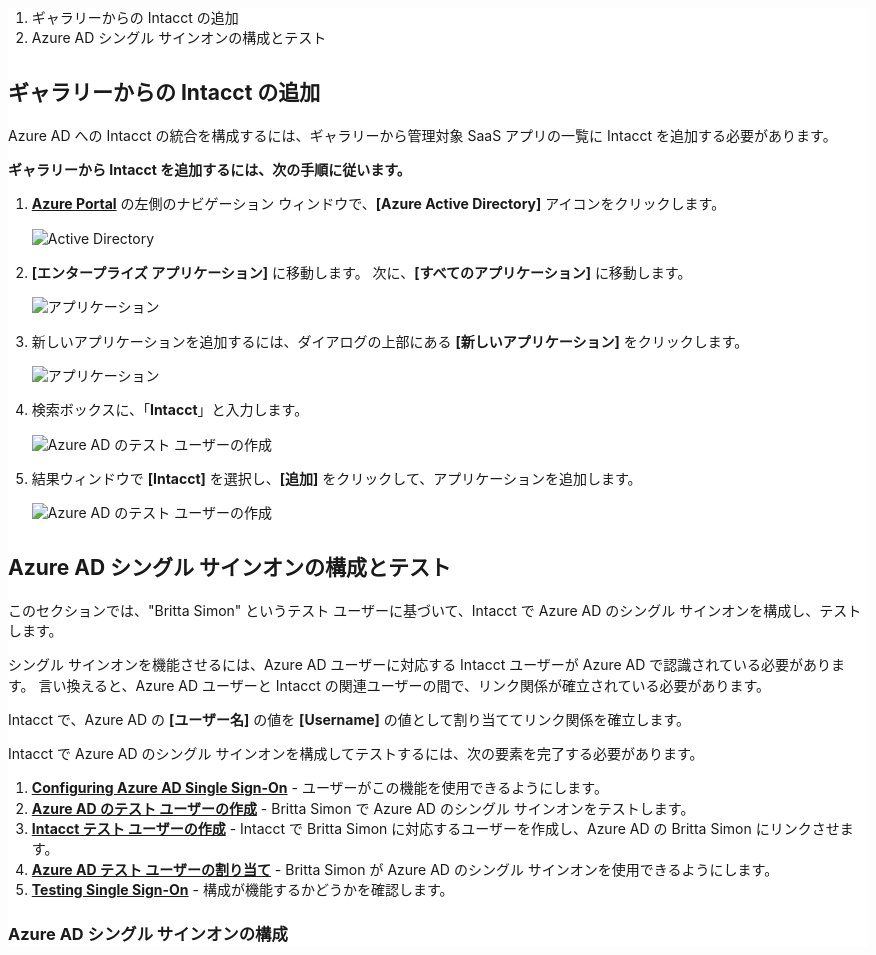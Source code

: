 1. ギャラリーからの Intacct の追加
2. Azure AD シングル サインオンの構成とテスト

## <a name="adding-intacct-from-the-gallery"></a>ギャラリーからの Intacct の追加
Azure AD への Intacct の統合を構成するには、ギャラリーから管理対象 SaaS アプリの一覧に Intacct を追加する必要があります。

**ギャラリーから Intacct を追加するには、次の手順に従います。**

1. **[Azure Portal](https://portal.azure.com)** の左側のナビゲーション ウィンドウで、**[Azure Active Directory]** アイコンをクリックします。 

    ![Active Directory][1]

2. **[エンタープライズ アプリケーション]** に移動します。 次に、**[すべてのアプリケーション]** に移動します。

    ![アプリケーション][2]
    
3. 新しいアプリケーションを追加するには、ダイアログの上部にある **[新しいアプリケーション]** をクリックします。

    ![アプリケーション][3]

4. 検索ボックスに、「**Intacct**」と入力します。

    ![Azure AD のテスト ユーザーの作成](./media/active-directory-saas-intacct-tutorial/tutorial_intacct_search.png)

5. 結果ウィンドウで **[Intacct]** を選択し、**[追加]** をクリックして、アプリケーションを追加します。

    ![Azure AD のテスト ユーザーの作成](./media/active-directory-saas-intacct-tutorial/tutorial_intacct_addfromgallery.png)

##  <a name="configuring-and-testing-azure-ad-single-sign-on"></a>Azure AD シングル サインオンの構成とテスト
このセクションでは、"Britta Simon" というテスト ユーザーに基づいて、Intacct で Azure AD のシングル サインオンを構成し、テストします。

シングル サインオンを機能させるには、Azure AD ユーザーに対応する Intacct ユーザーが Azure AD で認識されている必要があります。 言い換えると、Azure AD ユーザーと Intacct の関連ユーザーの間で、リンク関係が確立されている必要があります。

Intacct で、Azure AD の **[ユーザー名]** の値を **[Username]** の値として割り当ててリンク関係を確立します。

Intacct で Azure AD のシングル サインオンを構成してテストするには、次の要素を完了する必要があります。

1. **[Configuring Azure AD Single Sign-On](#configuring-azure-ad-single-sign-on)** - ユーザーがこの機能を使用できるようにします。
2. **[Azure AD のテスト ユーザーの作成](#creating-an-azure-ad-test-user)** - Britta Simon で Azure AD のシングル サインオンをテストします。
3. **[Intacct テスト ユーザーの作成](#creating-an-intacct-test-user)** - Intacct で Britta Simon に対応するユーザーを作成し、Azure AD の Britta Simon にリンクさせます。
4. **[Azure AD テスト ユーザーの割り当て](#assigning-the-azure-ad-test-user)** - Britta Simon が Azure AD のシングル サインオンを使用できるようにします。
5. **[Testing Single Sign-On](#testing-single-sign-on)** - 構成が機能するかどうかを確認します。

### <a name="configuring-azure-ad-single-sign-on"></a>Azure AD シングル サインオンの構成


[1]: ./media/active-directory-saas-intacct-tutorial/tutorial_general_01.png
[2]: ./media/active-directory-saas-intacct-tutorial/tutorial_general_02.png
[3]: ./media/active-directory-saas-intacct-tutorial/tutorial_general_03.png
[4]: ./media/active-directory-saas-intacct-tutorial/tutorial_general_04.png
[100]: ./media/active-directory-saas-intacct-tutorial/tutorial_general_100.png
[200]: ./media/active-directory-saas-intacct-tutorial/tutorial_general_200.png
[201]: ./media/active-directory-saas-intacct-tutorial/tutorial_general_201.png
[202]: ./media/active-directory-saas-intacct-tutorial/tutorial_general_202.png
[203]: ./media/active-directory-saas-intacct-tutorial/tutorial_general_203.png